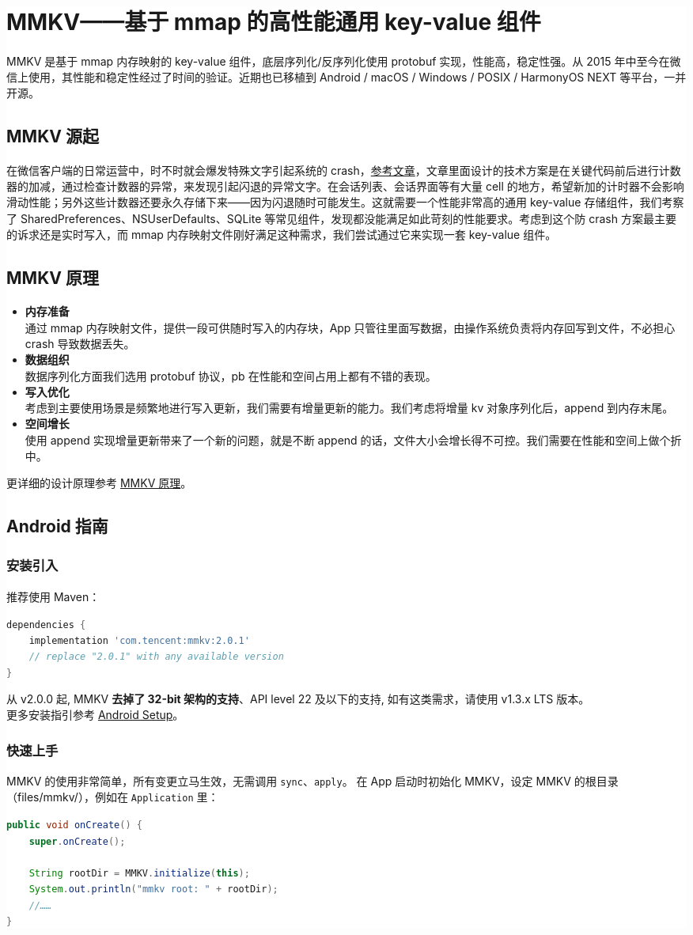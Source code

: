 # MMKV——基于 mmap 的高性能通用 key-value 组件
MMKV 是基于 mmap 内存映射的 key-value 组件，底层序列化/反序列化使用 protobuf 实现，性能高，稳定性强。从 2015 年中至今在微信上使用，其性能和稳定性经过了时间的验证。近期也已移植到 Android / macOS / Windows / POSIX / HarmonyOS NEXT 等平台，一并开源。

## MMKV 源起
在微信客户端的日常运营中，时不时就会爆发特殊文字引起系统的 crash，[参考文章](https://mp.weixin.qq.com/s?__biz=MzAwNDY1ODY2OQ==&mid=2649286826&idx=1&sn=35601cb1156617aa235b7fd4b085bfc4)，文章里面设计的技术方案是在关键代码前后进行计数器的加减，通过检查计数器的异常，来发现引起闪退的异常文字。在会话列表、会话界面等有大量 cell 的地方，希望新加的计时器不会影响滑动性能；另外这些计数器还要永久存储下来——因为闪退随时可能发生。这就需要一个性能非常高的通用 key-value 存储组件，我们考察了 SharedPreferences、NSUserDefaults、SQLite 等常见组件，发现都没能满足如此苛刻的性能要求。考虑到这个防 crash 方案最主要的诉求还是实时写入，而 mmap 内存映射文件刚好满足这种需求，我们尝试通过它来实现一套 key-value 组件。

## MMKV 原理
* **内存准备**  
通过 mmap 内存映射文件，提供一段可供随时写入的内存块，App 只管往里面写数据，由操作系统负责将内存回写到文件，不必担心 crash 导致数据丢失。
* **数据组织**  
数据序列化方面我们选用 protobuf 协议，pb 在性能和空间占用上都有不错的表现。
* **写入优化**  
考虑到主要使用场景是频繁地进行写入更新，我们需要有增量更新的能力。我们考虑将增量 kv 对象序列化后，append 到内存末尾。
* **空间增长**  
使用 append 实现增量更新带来了一个新的问题，就是不断 append 的话，文件大小会增长得不可控。我们需要在性能和空间上做个折中。

更详细的设计原理参考 [MMKV 原理](https://github.com/Tencent/MMKV/wiki/design)。

## Android 指南
### 安装引入
推荐使用 Maven：

```gradle
dependencies {
    implementation 'com.tencent:mmkv:2.0.1'
    // replace "2.0.1" with any available version
}
```
从 v2.0.0 起, MMKV **去掉了 32-bit 架构的支持**、API level 22 及以下的支持, 如有这类需求，请使用 v1.3.x LTS 版本。  
更多安装指引参考 [Android Setup](https://github.com/Tencent/MMKV/wiki/android_setup_cn)。

### 快速上手
MMKV 的使用非常简单，所有变更立马生效，无需调用 `sync`、`apply`。
在 App 启动时初始化 MMKV，设定 MMKV 的根目录（files/mmkv/），例如在 `Application` 里：

```Java
public void onCreate() {
    super.onCreate();

    String rootDir = MMKV.initialize(this);
    System.out.println("mmkv root: " + rootDir);
    //……
}
```

